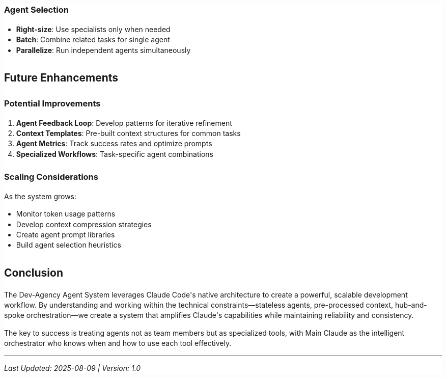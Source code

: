 ### Agent Selection

- **Right-size**: Use specialists only when needed
- **Batch**: Combine related tasks for single agent
- **Parallelize**: Run independent agents simultaneously

## Future Enhancements

### Potential Improvements

1. **Agent Feedback Loop**: Develop patterns for iterative refinement
2. **Context Templates**: Pre-built context structures for common tasks
3. **Agent Metrics**: Track success rates and optimize prompts
4. **Specialized Workflows**: Task-specific agent combinations

### Scaling Considerations

As the system grows:
- Monitor token usage patterns
- Develop context compression strategies
- Create agent prompt libraries
- Build agent selection heuristics

## Conclusion

The Dev-Agency Agent System leverages Claude Code's native architecture to create a powerful, scalable development workflow. By understanding and working within the technical constraints—stateless agents, pre-processed context, hub-and-spoke orchestration—we create a system that amplifies Claude's capabilities while maintaining reliability and consistency.

The key to success is treating agents not as team members but as specialized tools, with Main Claude as the intelligent orchestrator who knows when and how to use each tool effectively.

---

*Last Updated: 2025-08-09 | Version: 1.0*